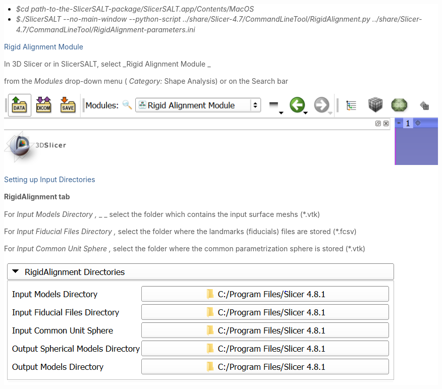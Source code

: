   * <span style="color:#595959"> _$cd path\-to\-the\-SlicerSALT\-package/SlicerSALT\.app/Contents/MacOS_ </span>
  * <span style="color:#595959"> _$\./SlicerSALT \-\-no\-main\-window \-\-python\-script \.\./share/Slicer\-4\.7/CommandLineTool/RigidAlignment\.py \.\./share/Slicer\-4\.7/CommandLineTool/RigidAlignment\-parameters\.ini_ </span>


<span style="color:#366092">Rigid Alignment Module </span>

<span style="color:#595959">In 3D Slicer or in SlicerSALT\, select </span>  <span style="color:#595959"> _Rigid Alignment Module _ </span>

<span style="color:#595959">from the </span>  <span style="color:#595959"> _Modules_ </span>  <span style="color:#595959"> drop\-down menu \(</span>  <span style="color:#595959"> _Category:_ </span>  <span style="color:#595959"> Shape Analysis\) or on the Search bar </span>

![](img/SlicerSALT-GROUPS-Tutorial_30.png)

<span style="color:#366092">Setting up Input Directories</span>

<span style="color:#595959"> __RigidAlignment tab__ </span>

<span style="color:#595959">For </span>  <span style="color:#595959"> _Input Models Directory_ </span>  <span style="color:#595959"> _\,_ </span>  <span style="color:#595959"> _ _ </span>  <span style="color:#595959">select the folder which contains the input surface meshs \(\*\.vtk\)</span>

<span style="color:#595959">For </span>  <span style="color:#595959"> _Input Fiducial Files Directory_ </span>  <span style="color:#595959"> _\,_ </span>  <span style="color:#595959"> select the folder where the landmarks \(fiducials\) files are stored \(\*\.fcsv\)</span>

<span style="color:#595959">For </span>  <span style="color:#595959"> _Input Common Unit Sphere_ </span>  <span style="color:#595959"> _\,_ </span>  <span style="color:#595959"> select the folder where the common parametrization sphere is stored \(\*\.vtk\)</span>

![](img/SlicerSALT-GROUPS-Tutorial_31.png)
